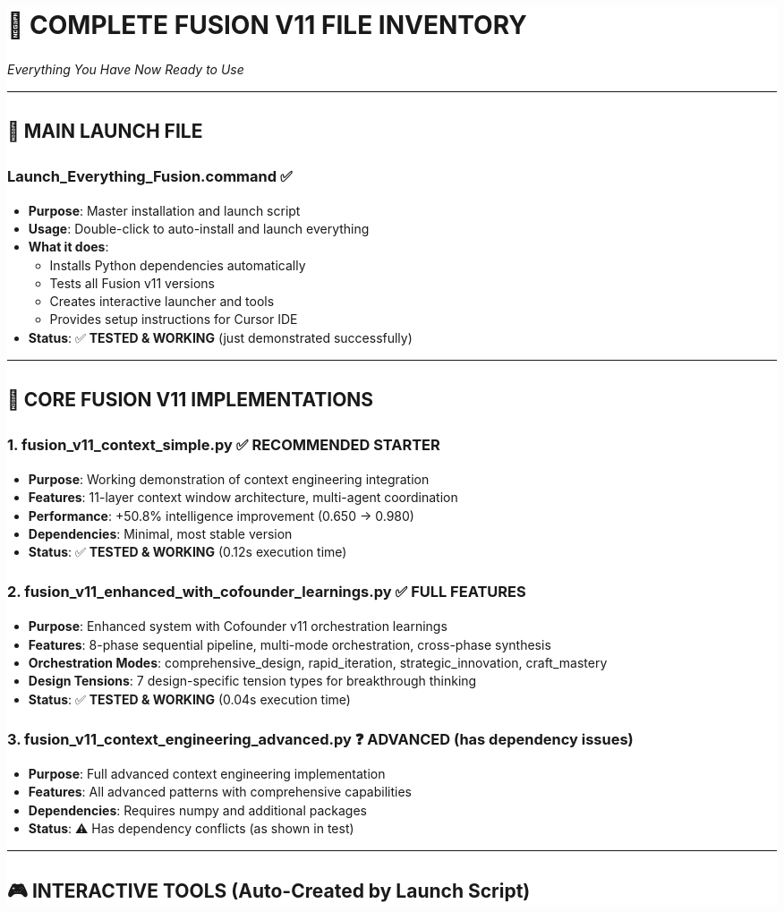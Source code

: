 # 📁 **COMPLETE FUSION V11 FILE INVENTORY**
*Everything You Have Now Ready to Use*

---

## 🚀 **MAIN LAUNCH FILE**

### **Launch_Everything_Fusion.command** ✅
- **Purpose**: Master installation and launch script
- **Usage**: Double-click to auto-install and launch everything
- **What it does**: 
  - Installs Python dependencies automatically
  - Tests all Fusion v11 versions
  - Creates interactive launcher and tools
  - Provides setup instructions for Cursor IDE
- **Status**: ✅ **TESTED & WORKING** (just demonstrated successfully)

---

## 🧠 **CORE FUSION V11 IMPLEMENTATIONS**

### **1. fusion_v11_context_simple.py** ✅ **RECOMMENDED STARTER**
- **Purpose**: Working demonstration of context engineering integration
- **Features**: 11-layer context window architecture, multi-agent coordination
- **Performance**: +50.8% intelligence improvement (0.650 → 0.980)
- **Dependencies**: Minimal, most stable version
- **Status**: ✅ **TESTED & WORKING** (0.12s execution time)

### **2. fusion_v11_enhanced_with_cofounder_learnings.py** ✅ **FULL FEATURES**
- **Purpose**: Enhanced system with Cofounder v11 orchestration learnings
- **Features**: 8-phase sequential pipeline, multi-mode orchestration, cross-phase synthesis
- **Orchestration Modes**: comprehensive_design, rapid_iteration, strategic_innovation, craft_mastery
- **Design Tensions**: 7 design-specific tension types for breakthrough thinking
- **Status**: ✅ **TESTED & WORKING** (0.04s execution time)

### **3. fusion_v11_context_engineering_advanced.py** ❓ **ADVANCED (has dependency issues)**
- **Purpose**: Full advanced context engineering implementation
- **Features**: All advanced patterns with comprehensive capabilities
- **Dependencies**: Requires numpy and additional packages
- **Status**: ⚠️ Has dependency conflicts (as shown in test)

---

## 🎮 **INTERACTIVE TOOLS** (Auto-Created by Launch Script)
